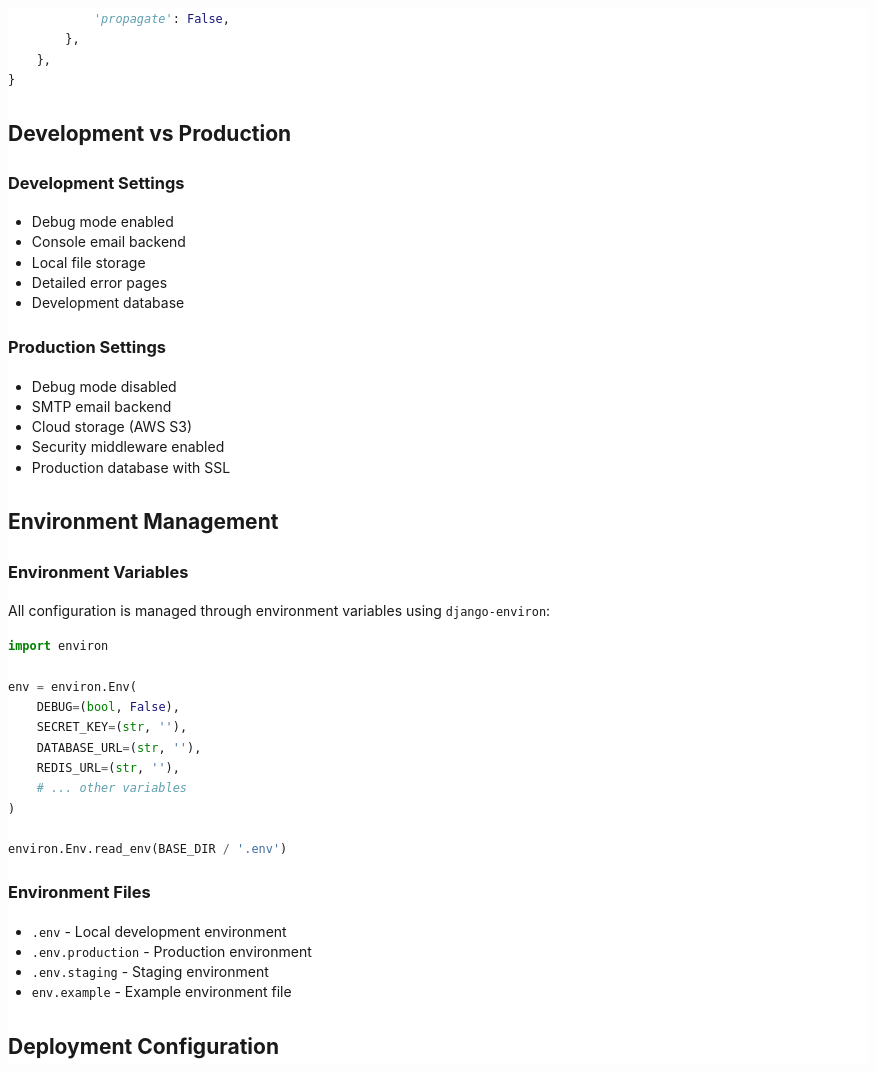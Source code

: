 ```python
            'propagate': False,
        },
    },
}
```

## Development vs Production

### Development Settings
- Debug mode enabled
- Console email backend
- Local file storage
- Detailed error pages
- Development database

### Production Settings
- Debug mode disabled
- SMTP email backend
- Cloud storage (AWS S3)
- Security middleware enabled
- Production database with SSL

## Environment Management

### Environment Variables
All configuration is managed through environment variables using `django-environ`:

```python
import environ

env = environ.Env(
    DEBUG=(bool, False),
    SECRET_KEY=(str, ''),
    DATABASE_URL=(str, ''),
    REDIS_URL=(str, ''),
    # ... other variables
)

environ.Env.read_env(BASE_DIR / '.env')
```

### Environment Files
- `.env` - Local development environment
- `.env.production` - Production environment
- `.env.staging` - Staging environment
- `env.example` - Example environment file

## Deployment Configuration
